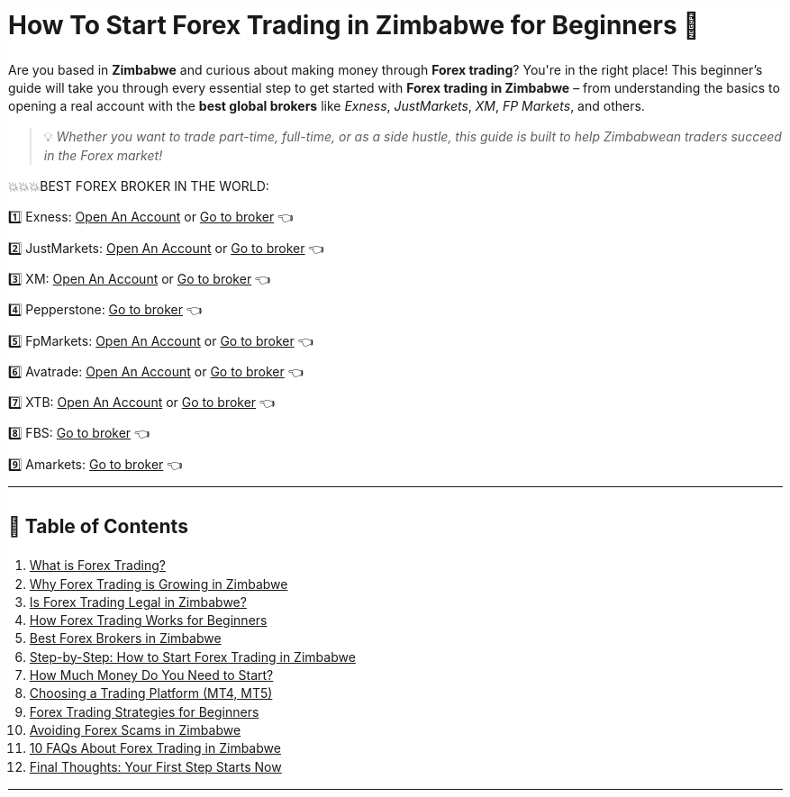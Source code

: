 # How To Start Forex Trading in Zimbabwe for Beginners 🚀

Are you based in **Zimbabwe** and curious about making money through **Forex trading**? You're in the right place! This beginner’s guide will take you through every essential step to get started with **Forex trading in Zimbabwe** – from understanding the basics to opening a real account with the **best global brokers** like *Exness*, *JustMarkets*, *XM*, *FP Markets*, and others.

> 💡 *Whether you want to trade part-time, full-time, or as a side hustle, this guide is built to help Zimbabwean traders succeed in the Forex market!*

💥💥💥BEST FOREX BROKER IN THE WORLD:

1️⃣ Exness: [Open An Account](https://one.exnesstrack.org/boarding/sign-up/a/newup2) or [Go to broker](https://one.exnesstrack.org/a/newup2) 👈

2️⃣ JustMarkets: [Open An Account](https://one.justmarkets.link/a/79iqw0j6nj/landing/quick-start) or [Go to broker](https://one.justmarkets.link/a/79iqw0j6nj) 👈

3️⃣ XM: [Open An Account](https://clicks.pipaffiliates.com/c?c=589901&l=en&p=1) or [Go to broker](https://clicks.pipaffiliates.com/c?c=589901&l=en&p=0) 👈

4️⃣ Pepperstone: [Go to broker](https://trk.pepperstonepartners.com/aff_c?offer_id=367&aff_id=33954) 👈

5️⃣ FpMarkets: [Open An Account](https://portal.fpmarkets.com/int-EN/register?redir=stv&fpm-affiliate-utm-source=IB&fpm-affiliate-agt=56244) or [Go to broker](https://www.fpmarkets.com/?redir=stv&fpm-affiliate-utm-source=IB&fpm-affiliate-agt=56244) 👈

6️⃣ Avatrade: [Open An Account](https://www.avatrade.com/trading-account2?versionId=10301&tag=194438) or [Go to broker](https://www.avatrade.com?versionId=10301&tag=194438) 👈

7️⃣ XTB: [Open An Account](https://link-pso.xtb.com/pso/CgswI) or [Go to broker](https://link-pso.xtb.com/pso/zrUCY) 👈

8️⃣ FBS: [Go to broker](https://fbs.partners?ibl=587836&ibp=21398815) 👈

9️⃣ Amarkets: [Go to broker](https://www.amarkets.com/?g=WNRAN9&utm_source=google&utm_campaign=WNRAN9&utm_medium=linkedin) 👈

---

## 📑 Table of Contents

1. [What is Forex Trading?](#1-what-is-forex-trading)
2. [Why Forex Trading is Growing in Zimbabwe](#2-why-forex-trading-is-growing-in-zimbabwe)
3. [Is Forex Trading Legal in Zimbabwe?](#3-is-forex-trading-legal-in-zimbabwe)
4. [How Forex Trading Works for Beginners](#4-how-forex-trading-works-for-beginners)
5. [Best Forex Brokers in Zimbabwe](#5-best-forex-brokers-in-zimbabwe)
6. [Step-by-Step: How to Start Forex Trading in Zimbabwe](#6-step-by-step-how-to-start-forex-trading-in-zimbabwe)
7. [How Much Money Do You Need to Start?](#7-how-much-money-do-you-need-to-start)
8. [Choosing a Trading Platform (MT4, MT5)](#8-choosing-a-trading-platform-mt4-mt5)
9. [Forex Trading Strategies for Beginners](#9-forex-trading-strategies-for-beginners)
10. [Avoiding Forex Scams in Zimbabwe](#10-avoiding-forex-scams-in-zimbabwe)
11. [10 FAQs About Forex Trading in Zimbabwe](#11-10-faqs-about-forex-trading-in-zimbabwe)
12. [Final Thoughts: Your First Step Starts Now](#12-final-thoughts-your-first-step-starts-now)

---